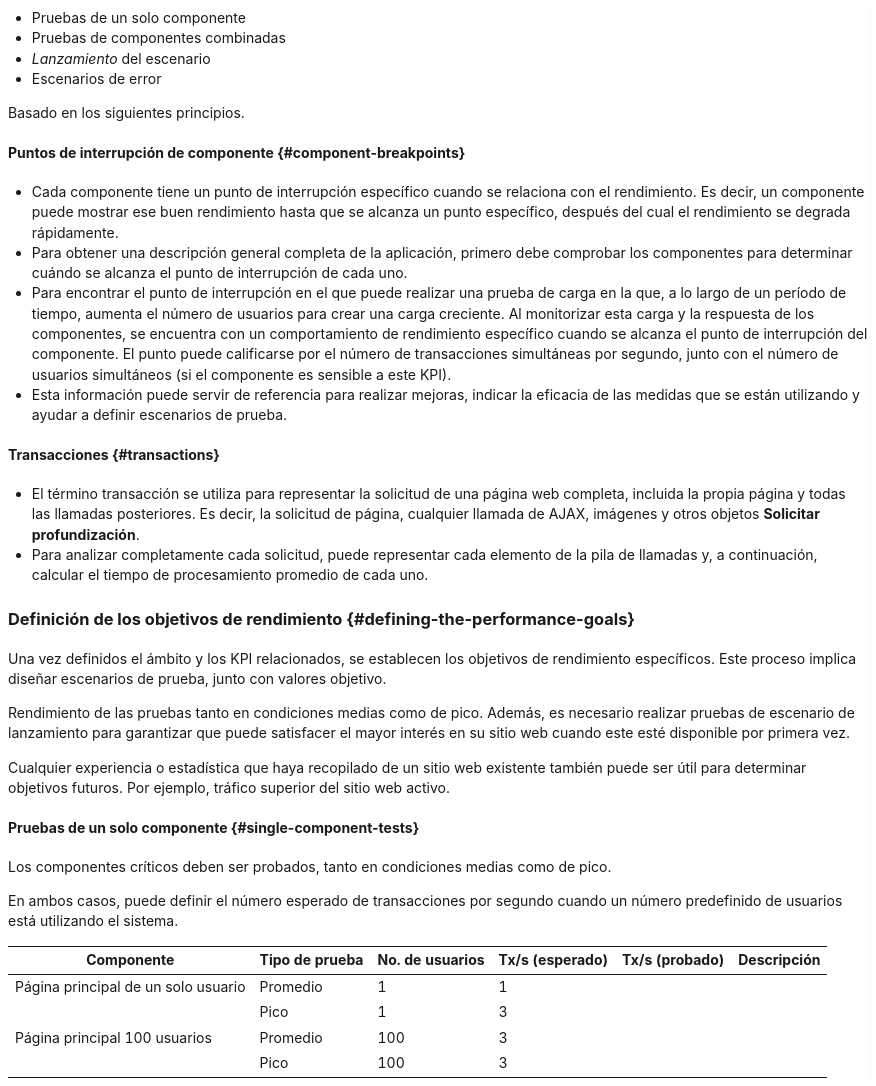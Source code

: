 * Pruebas de un solo componente
* Pruebas de componentes combinadas
* *Lanzamiento* del escenario
* Escenarios de error

Basado en los siguientes principios.

#### Puntos de interrupción de componente {#component-breakpoints}

* Cada componente tiene un punto de interrupción específico cuando se relaciona con el rendimiento. Es decir, un componente puede mostrar ese buen rendimiento hasta que se alcanza un punto específico, después del cual el rendimiento se degrada rápidamente.
* Para obtener una descripción general completa de la aplicación, primero debe comprobar los componentes para determinar cuándo se alcanza el punto de interrupción de cada uno.
* Para encontrar el punto de interrupción en el que puede realizar una prueba de carga en la que, a lo largo de un período de tiempo, aumenta el número de usuarios para crear una carga creciente. Al monitorizar esta carga y la respuesta de los componentes, se encuentra con un comportamiento de rendimiento específico cuando se alcanza el punto de interrupción del componente. El punto puede calificarse por el número de transacciones simultáneas por segundo, junto con el número de usuarios simultáneos (si el componente es sensible a este KPI).
* Esta información puede servir de referencia para realizar mejoras, indicar la eficacia de las medidas que se están utilizando y ayudar a definir escenarios de prueba.

#### Transacciones {#transactions}

* El término transacción se utiliza para representar la solicitud de una página web completa, incluida la propia página y todas las llamadas posteriores. Es decir, la solicitud de página, cualquier llamada de AJAX, imágenes y otros objetos **Solicitar profundización**.
* Para analizar completamente cada solicitud, puede representar cada elemento de la pila de llamadas y, a continuación, calcular el tiempo de procesamiento promedio de cada uno.

### Definición de los objetivos de rendimiento {#defining-the-performance-goals}

Una vez definidos el ámbito y los KPI relacionados, se establecen los objetivos de rendimiento específicos. Este proceso implica diseñar escenarios de prueba, junto con valores objetivo.

Rendimiento de las pruebas tanto en condiciones medias como de pico. Además, es necesario realizar pruebas de escenario de lanzamiento para garantizar que puede satisfacer el mayor interés en su sitio web cuando este esté disponible por primera vez.

Cualquier experiencia o estadística que haya recopilado de un sitio web existente también puede ser útil para determinar objetivos futuros. Por ejemplo, tráfico superior del sitio web activo.

#### Pruebas de un solo componente {#single-component-tests}

Los componentes críticos deben ser probados, tanto en condiciones medias como de pico.

En ambos casos, puede definir el número esperado de transacciones por segundo cuando un número predefinido de usuarios está utilizando el sistema.

| Componente | Tipo de prueba | No. de usuarios | Tx/s (esperado) | Tx/s (probado) | Descripción |
|---|---|---|---|---|---|
| Página principal de un solo usuario | Promedio | 1 | 1 |  |  |
|   | Pico | 1 | 3 |  |  |
| Página principal 100 usuarios | Promedio | 100 | 3 |  |  |
|   | Pico | 100 | 3 |  |
